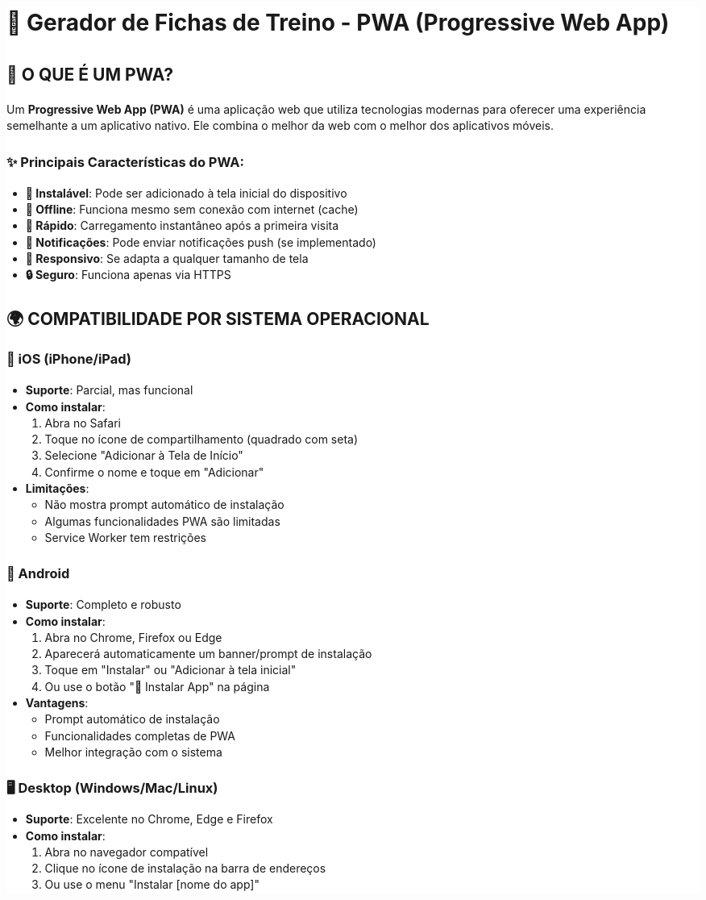 # 📱 Gerador de Fichas de Treino - PWA (Progressive Web App)

## 🎯 O QUE É UM PWA?

Um **Progressive Web App (PWA)** é uma aplicação web que utiliza tecnologias modernas para oferecer uma experiência semelhante a um aplicativo nativo. Ele combina o melhor da web com o melhor dos aplicativos móveis.

### ✨ Principais Características do PWA:
- **📱 Instalável**: Pode ser adicionado à tela inicial do dispositivo
- **🔄 Offline**: Funciona mesmo sem conexão com internet (cache)
- **🚀 Rápido**: Carregamento instantâneo após a primeira visita
- **🔔 Notificações**: Pode enviar notificações push (se implementado)
- **📱 Responsivo**: Se adapta a qualquer tamanho de tela
- **🔒 Seguro**: Funciona apenas via HTTPS

## 🌍 COMPATIBILIDADE POR SISTEMA OPERACIONAL

### 📱 iOS (iPhone/iPad)
- **Suporte**: Parcial, mas funcional
- **Como instalar**: 
  1. Abra no Safari
  2. Toque no ícone de compartilhamento (quadrado com seta)
  3. Selecione "Adicionar à Tela de Início"
  4. Confirme o nome e toque em "Adicionar"
- **Limitações**: 
  - Não mostra prompt automático de instalação
  - Algumas funcionalidades PWA são limitadas
  - Service Worker tem restrições

### 🤖 Android
- **Suporte**: Completo e robusto
- **Como instalar**:
  1. Abra no Chrome, Firefox ou Edge
  2. Aparecerá automaticamente um banner/prompt de instalação
  3. Toque em "Instalar" ou "Adicionar à tela inicial"
  4. Ou use o botão "📱 Instalar App" na página
- **Vantagens**:
  - Prompt automático de instalação
  - Funcionalidades completas de PWA
  - Melhor integração com o sistema

### 🖥️ Desktop (Windows/Mac/Linux)
- **Suporte**: Excelente no Chrome, Edge e Firefox
- **Como instalar**:
  1. Abra no navegador compatível
  2. Clique no ícone de instalação na barra de endereços
  3. Ou use o menu "Instalar [nome do app]"
